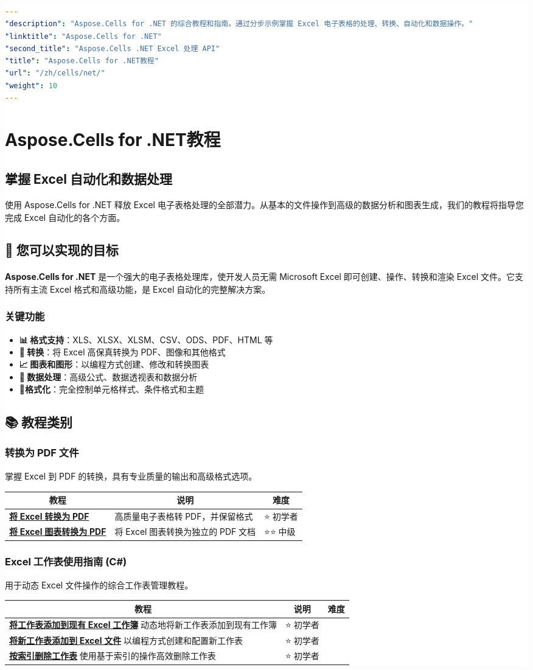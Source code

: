 ```yaml
---
"description": "Aspose.Cells for .NET 的综合教程和指南。通过分步示例掌握 Excel 电子表格的处理、转换、自动化和数据操作。"
"linktitle": "Aspose.Cells for .NET"
"second_title": "Aspose.Cells .NET Excel 处理 API"
"title": "Aspose.Cells for .NET教程"
"url": "/zh/cells/net/"
"weight": 10
---
```


# Aspose.Cells for .NET教程

## 掌握 Excel 自动化和数据处理
使用 Aspose.Cells for .NET 释放 Excel 电子表格处理的全部潜力。从基本的文件操作到高级的数据分析和图表生成，我们的教程将指导您完成 Excel 自动化的各个方面。

## 🚀 您可以实现的目标

**Aspose.Cells for .NET** 是一个强大的电子表格处理库，使开发人员无需 Microsoft Excel 即可创建、操作、转换和渲染 Excel 文件。它支持所有主流 Excel 格式和高级功能，是 Excel 自动化的完整解决方案。

### 关键功能
- **📊 格式支持**：XLS、XLSX、XLSM、CSV、ODS、PDF、HTML 等
- **🔄 转换**：将 Excel 高保真转换为 PDF、图像和其他格式
- **📈 图表和图形**：以编程方式创建、修改和转换图表
- **💾 数据处理**：高级公式、数据透视表和数据分析
- **🎨格式化**：完全控制单元格样式、条件格式和主题

## 📚 教程类别

### 转换为 PDF 文件
掌握 Excel 到 PDF 的转换，具有专业质量的输出和高级格式选项。

| 教程 | 说明 | 难度 |
|----------|-------------|------------|
| **[将 Excel 转换为 PDF](./conversion-to-pdf-file/convert-excel-to-pdf/)** | 高质量电子表格转 PDF，并保留格式 | ⭐ 初学者 |
| **[将 Excel 图表转换为 PDF](./conversion-to-pdf-file/convert-excel-charts-to-pdf/)** | 将 Excel 图表转换为独立的 PDF 文档 | ⭐⭐ 中级 |

### Excel 工作表使用指南 (C#)
用于动态 Excel 文件操作的综合工作表管理教程。

| 教程 | 说明 | 难度 |
|----------|-------------|------------|
| **[将工作表添加到现有 Excel 工作簿](./guide-to-working-with-excel-worksheets-csharp/adding-worksheet-to-existing-excel-workbook-csharp-tutorial/)** 动态地将新工作表添加到现有工作簿 | ⭐ 初学者 |
| **[将新工作表添加到 Excel 文件](./guide-to-working-with-excel-worksheets-csharp/add-new-sheet-to-excel-file-csharp-tutorial/)** 以编程方式创建和配置新工作表 | ⭐ 初学者 |
| **[按索引删除工作表](./guide-to-working-with-excel-worksheets-csharp/delete-worksheet-by-index-excel-csharp-tutorial/)** 使用基于索引的操作高效删除工作表 | ⭐ 初学者 |
